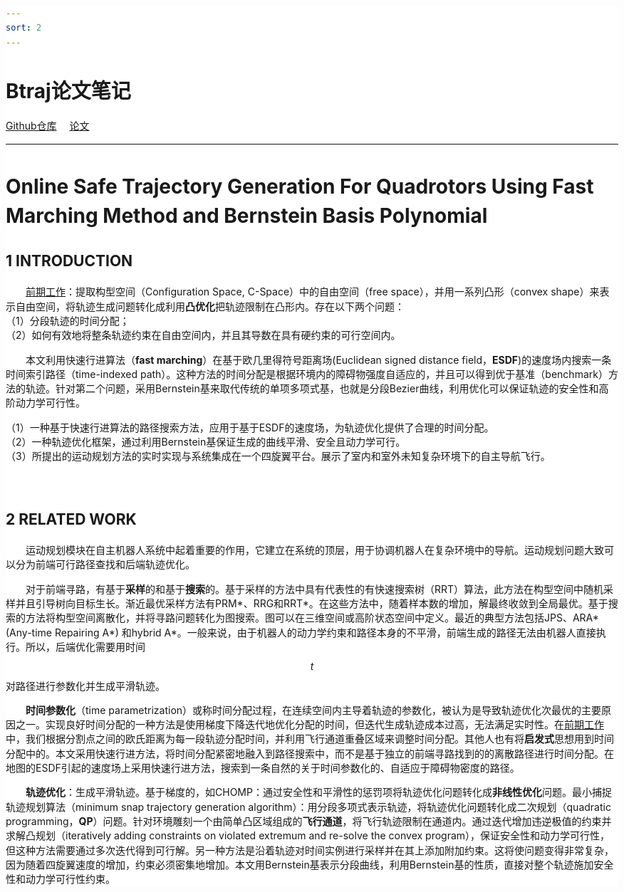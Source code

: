 ```yaml
---
sort: 2
---
```


# Btraj论文笔记

[Github仓库](https://github.com/HKUST-Aerial-Robotics/Btraj)&emsp;
[论文](https://ieeexplore.ieee.org/document/8462878)

---

# Online Safe Trajectory Generation For Quadrotors Using Fast Marching Method and Bernstein Basis Polynomial

## 1 INTRODUCTION

&emsp;&emsp;[前期工作](https://ieeexplore.ieee.org/abstract/document/7784290)：提取构型空间（Configuration Space, C-Space）中的自由空间（free space），并用一系列凸形（convex shape）来表示自由空间，将轨迹生成问题转化成利用**凸优化**把轨迹限制在凸形内。存在以下两个问题：  
（1）分段轨迹的时间分配；  
（2）如何有效地将整条轨迹约束在自由空间内，并且其导数在具有硬约束的可行空间内。

&emsp;&emsp;本文利用快速行进算法（**fast marching**）在基于欧几里得符号距离场(Euclidean signed distance field，**ESDF**)的速度场内搜索一条时间索引路径（time-indexed path）。这种方法的时间分配是根据环境内的障碍物强度自适应的，并且可以得到优于基准（benchmark）方法的轨迹。针对第二个问题，采用Bernstein基来取代传统的单项多项式基，也就是分段Bezier曲线，利用优化可以保证轨迹的安全性和高阶动力学可行性。

（1）一种基于快速行进算法的路径搜索方法，应用于基于ESDF的速度场，为轨迹优化提供了合理的时间分配。  
（2）一种轨迹优化框架，通过利用Bernstein基保证生成的曲线平滑、安全且动力学可行。  
（3）所提出的运动规划方法的实时实现与系统集成在一个四旋翼平台。展示了室内和室外未知复杂环境下的自主导航飞行。

<br />

## 2 RELATED WORK

&emsp;&emsp;运动规划模块在自主机器人系统中起着重要的作用，它建立在系统的顶层，用于协调机器人在复杂环境中的导航。运动规划问题大致可以分为前端可行路径查找和后端轨迹优化。

&emsp;&emsp;对于前端寻路，有基于**采样**的和基于**搜索**的。基于采样的方法中具有代表性的有快速搜索树（RRT）算法，此方法在构型空间中随机采样并且引导树向目标生长。渐近最优采样方法有PRM*、RRG和RRT*。在这些方法中，随着样本数的增加，解最终收敛到全局最优。基于搜索的方法将构型空间离散化，并将寻路问题转化为图搜索。图可以在三维空间或高阶状态空间中定义。最近的典型方法包括JPS、ARA*(Any-time Repairing A*) 和hybrid A*。一般来说，由于机器人的动力学约束和路径本身的不平滑，前端生成的路径无法由机器人直接执行。所以，后端优化需要用时间$$ t $$对路径进行参数化并生成平滑轨迹。

&emsp;&emsp;**时间参数化**（time parametrization）或称时间分配过程，在连续空间内主导着轨迹的参数化，被认为是导致轨迹优化次最优的主要原因之一。实现良好时间分配的一种方法是使用梯度下降迭代地优化分配的时间，但迭代生成轨迹成本过高，无法满足实时性。在[前期工作](https://ieeexplore.ieee.org/abstract/document/7784290)中，我们根据分割点之间的欧氏距离为每一段轨迹分配时间，并利用飞行通道重叠区域来调整时间分配。其他人也有将**启发式**思想用到时间分配中的。本文采用快速行进方法，将时间分配紧密地融入到路径搜索中，而不是基于独立的前端寻路找到的的离散路径进行时间分配。在地图的ESDF引起的速度场上采用快速行进方法，搜索到一条自然的关于时间参数化的、自适应于障碍物密度的路径。

&emsp;&emsp;**轨迹优化**：生成平滑轨迹。基于梯度的，如CHOMP：通过安全性和平滑性的惩罚项将轨迹优化问题转化成**非线性优化**问题。最小捕捉轨迹规划算法（minimum
snap trajectory generation algorithm）：用分段多项式表示轨迹，将轨迹优化问题转化成二次规划（quadratic
programming，**QP**）问题。针对环境雕刻一个由简单凸区域组成的**飞行通道**，将飞行轨迹限制在通道内。通过迭代增加违逆极值的约束并求解凸规划（iteratively adding
constraints on violated extremum and re-solve the convex
program），保证安全性和动力学可行性，但这种方法需要通过多次迭代得到可行解。另一种方法是沿着轨迹对时间实例进行采样并在其上添加附加约束。这将使问题变得非常复杂，因为随着四旋翼速度的增加，约束必须密集地增加。本文用Bernstein基表示分段曲线，利用Bernstein基的性质，直接对整个轨迹施加安全性和动力学可行性约束。
